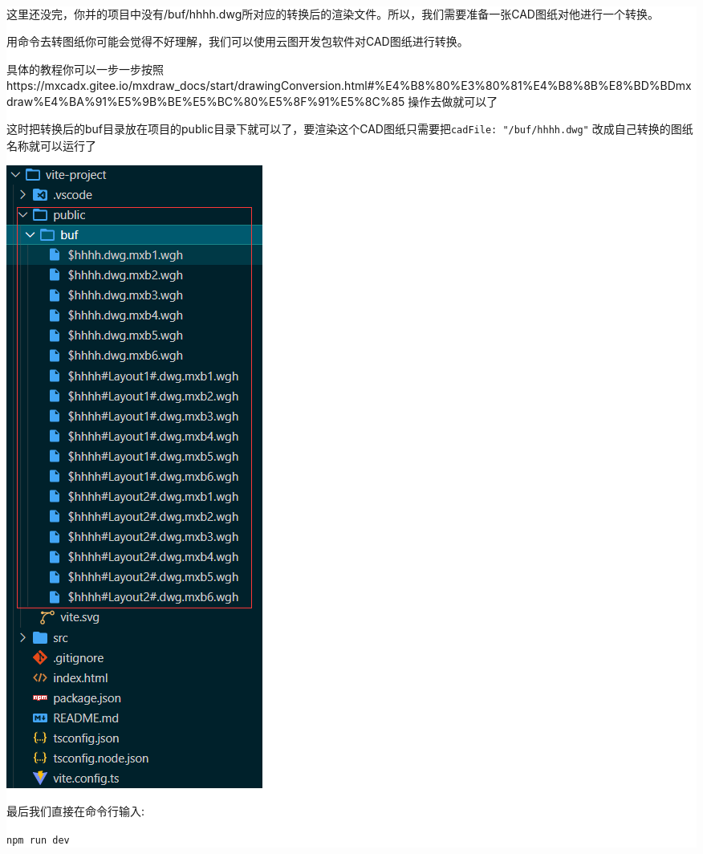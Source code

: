 这里还没完，你并的项目中没有/buf/hhhh.dwg所对应的转换后的渲染文件。所以，我们需要准备一张CAD图纸对他进行一个转换。

用命令去转图纸你可能会觉得不好理解，我们可以使用云图开发包软件对CAD图纸进行转换。

具体的教程你可以一步一步按照https://mxcadx.gitee.io/mxdraw_docs/start/drawingConversion.html#%E4%B8%80%E3%80%81%E4%B8%8B%E8%BD%BDmxdraw%E4%BA%91%E5%9B%BE%E5%BC%80%E5%8F%91%E5%8C%85 操作去做就可以了

这时把转换后的buf目录放在项目的public目录下就可以了，要渲染这个CAD图纸只需要把`cadFile: "/buf/hhhh.dwg"` 改成自己转换的图纸名称就可以运行了

![转换后的文件位置](./imgs/%E8%BD%AC%E6%8D%A2%E5%90%8E%E7%9A%84%E6%96%87%E4%BB%B6%E4%BD%8D%E7%BD%AE.jpg)

最后我们直接在命令行输入:

```sh
npm run dev
```

